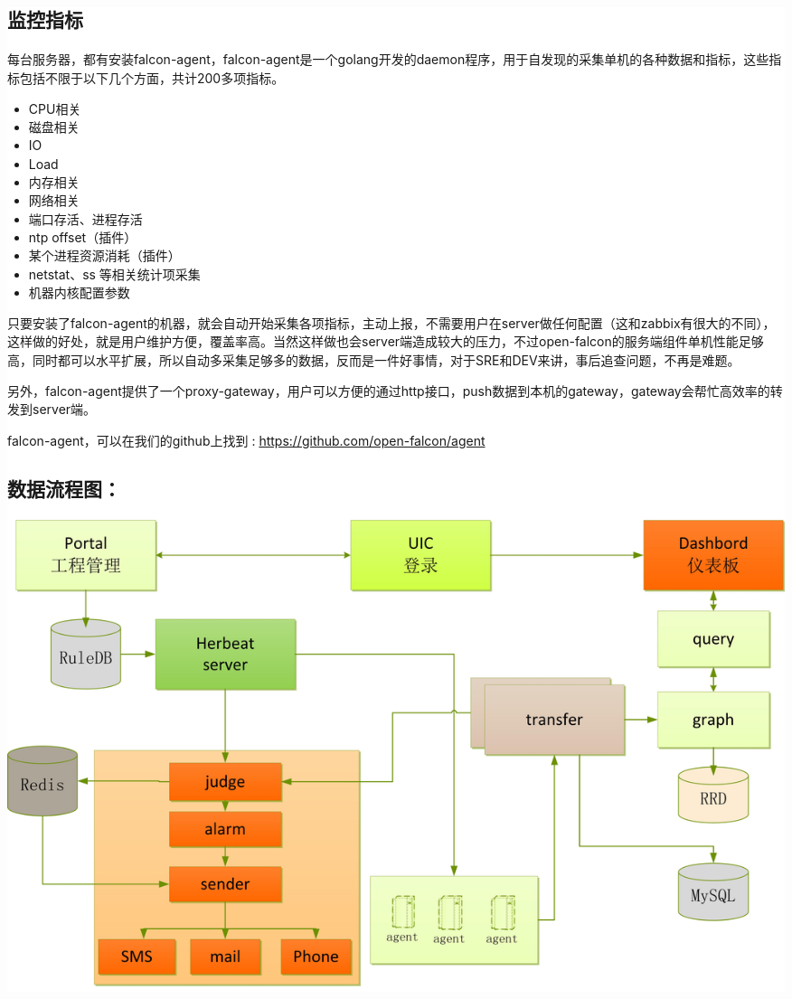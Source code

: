 ## 监控指标

每台服务器，都有安装falcon-agent，falcon-agent是一个golang开发的daemon程序，用于自发现的采集单机的各种数据和指标，这些指标包括不限于以下几个方面，共计200多项指标。

- CPU相关
- 磁盘相关
- IO
- Load
- 内存相关
- 网络相关
- 端口存活、进程存活
- ntp offset（插件）
- 某个进程资源消耗（插件）
- netstat、ss 等相关统计项采集
- 机器内核配置参数

只要安装了falcon-agent的机器，就会自动开始采集各项指标，主动上报，不需要用户在server做任何配置（这和zabbix有很大的不同），这样做的好处，就是用户维护方便，覆盖率高。当然这样做也会server端造成较大的压力，不过open-falcon的服务端组件单机性能足够高，同时都可以水平扩展，所以自动多采集足够多的数据，反而是一件好事情，对于SRE和DEV来讲，事后追查问题，不再是难题。

另外，falcon-agent提供了一个proxy-gateway，用户可以方便的通过http接口，push数据到本机的gateway，gateway会帮忙高效率的转发到server端。

falcon-agent，可以在我们的github上找到 : https://github.com/open-falcon/agent

## **数据流程图：**

![](分布式开源监控系统open-falcon安装使用笔记/3.jpg)
